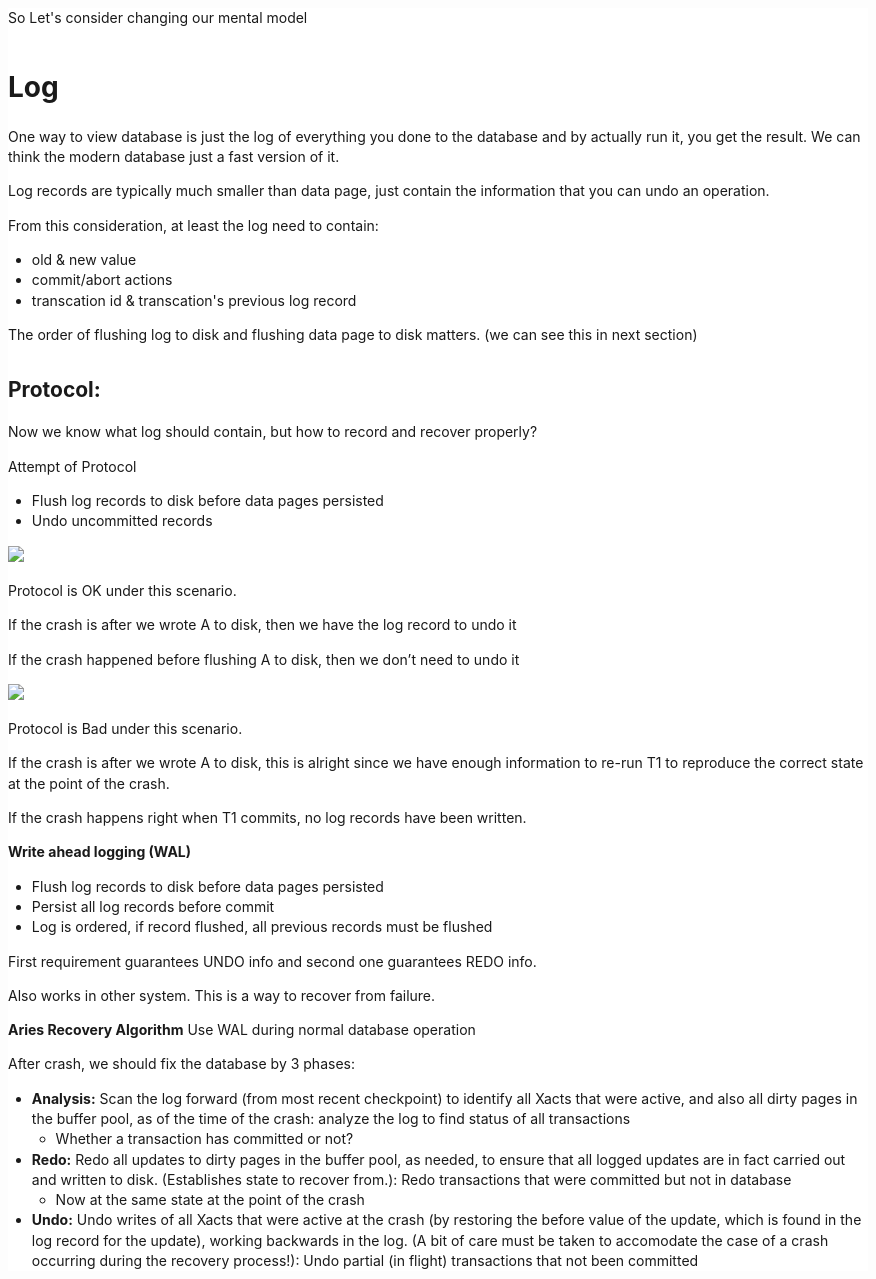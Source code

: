 So Let's consider changing our mental model

# Log
One way to view database is just the log of everything you done to the database and by actually run it, you get the result. We can think the modern database just a fast version of it.

Log records are typically much smaller than data page, just contain the information that you can undo an operation.

From this consideration, at least the log need to contain:
* old & new value
* commit/abort actions
* transcation id & transcation's previous log record

The order of flushing log to disk and flushing data page to disk matters. (we can see this in next section)

## Protocol:

Now we know what log should contain, but how to record and recover properly? 

Attempt of Protocol
* Flush log records to disk before data pages persisted
* Undo uncommitted records

<img src="https://github.com/cp2923/W4111_sribenote/blob/master/OK.jpg" width="400">

Protocol is OK under this scenario. 

If the crash is after we wrote A to disk, then we have the log record to undo it

If the crash happened before flushing A to disk, then we don’t need to undo it

<img src="https://github.com/cp2923/W4111_sribenote/blob/master/Bad.jpg" width="450">

Protocol is Bad under this scenario. 

If the crash is after we wrote A to disk, this is alright since we have enough information to re-run T1 to reproduce the correct state at the point of the crash.

If the crash happens right when T1 commits, no log records have been written.

**Write ahead logging (WAL)**
* Flush log records to disk before data pages persisted
* Persist all log records before commit
* Log is ordered, if record flushed, all previous records must be flushed

First requirement guarantees UNDO info and second one guarantees REDO info.

Also works in other system. This is a way to recover from failure.

**Aries Recovery Algorithm** Use WAL during normal database operation

After crash, we should fix the database by 3 phases:
* **Analysis:** Scan the log forward (from most recent checkpoint) to identify all Xacts that were active, and also all dirty pages in the buffer pool, as of the time of the crash: analyze the log to find status of all transactions
  * Whether a transaction has committed or not?
* **Redo:** Redo all updates to dirty pages in the buffer pool, as needed, to ensure that all logged updates are in fact carried out and written to disk. (Establishes state to recover from.): Redo transactions that were committed but not in database
  * Now at the same state at the point of the crash
* **Undo:** Undo writes of all Xacts that were active at the crash (by restoring the before value of the update, which is found in the log record for the update), working backwards in the log. (A bit of care must be taken to accomodate the case of a crash occurring during the recovery process!): Undo partial (in flight) transactions that not been committed
